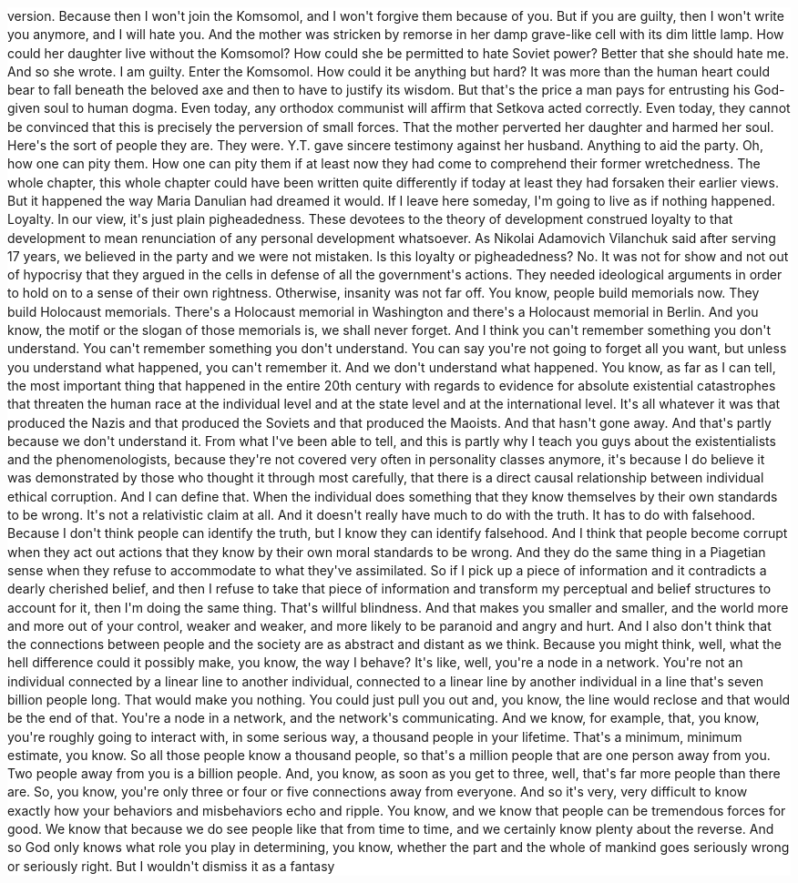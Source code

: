 version. Because then I won't join the Komsomol, and I won't forgive them because of you. But if you are guilty, then I won't write you anymore, and I will hate you. And the mother was stricken by remorse in her damp grave-like cell with its dim little lamp. How could her daughter live without the Komsomol? How could she be permitted to hate Soviet power? Better that she should hate me. And so she wrote. I am guilty. Enter the Komsomol. How could it be anything but hard? It was more than the human heart could bear to fall beneath the beloved axe and then to have to justify its wisdom. But that's the price a man pays for entrusting his God-given soul to human dogma. Even today, any orthodox communist will affirm that Setkova acted correctly. Even today, they cannot be convinced that this is precisely the perversion of small forces. That the mother perverted her daughter and harmed her soul. Here's the sort of people they are. They were. Y.T. gave sincere testimony against her husband. Anything to aid the party. Oh, how one can pity them. How one can pity them if at least now they had come to comprehend their former wretchedness. The whole chapter, this whole chapter could have been written quite differently if today at least they had forsaken their earlier views. But it happened the way Maria Danulian had dreamed it would. If I leave here someday, I'm going to live as if nothing happened. Loyalty. In our view, it's just plain pigheadedness. These devotees to the theory of development construed loyalty to that development to mean renunciation of any personal development whatsoever. As Nikolai Adamovich Vilanchuk said after serving 17 years, we believed in the party and we were not mistaken. Is this loyalty or pigheadedness? No. It was not for show and not out of hypocrisy that they argued in the cells in defense of all the government's actions. They needed ideological arguments in order to hold on to a sense of their own rightness. Otherwise, insanity was not far off. You know, people build memorials now. They build Holocaust memorials. There's a Holocaust memorial in Washington and there's a Holocaust memorial in Berlin. And you know, the motif or the slogan of those memorials is, we shall never forget. And I think you can't remember something you don't understand. You can't remember something you don't understand. You can say you're not going to forget all you want, but unless you understand what happened, you can't remember it. And we don't understand what happened. You know, as far as I can tell, the most important thing that happened in the entire 20th century with regards to evidence for absolute existential catastrophes that threaten the human race at the individual level and at the state level and at the international level. It's all whatever it was that produced the Nazis and that produced the Soviets and that produced the Maoists. And that hasn't gone away. And that's partly because we don't understand it. From what I've been able to tell, and this is partly why I teach you guys about the existentialists and the phenomenologists, because they're not covered very often in personality classes anymore, it's because I do believe it was demonstrated by those who thought it through most carefully, that there is a direct causal relationship between individual ethical corruption. And I can define that. When the individual does something that they know themselves by their own standards to be wrong. It's not a relativistic claim at all. And it doesn't really have much to do with the truth. It has to do with falsehood. Because I don't think people can identify the truth, but I know they can identify falsehood. And I think that people become corrupt when they act out actions that they know by their own moral standards to be wrong. And they do the same thing in a Piagetian sense when they refuse to accommodate to what they've assimilated. So if I pick up a piece of information and it contradicts a dearly cherished belief, and then I refuse to take that piece of information and transform my perceptual and belief structures to account for it, then I'm doing the same thing. That's willful blindness. And that makes you smaller and smaller, and the world more and more out of your control, weaker and weaker, and more likely to be paranoid and angry and hurt. And I also don't think that the connections between people and the society are as abstract and distant as we think. Because you might think, well, what the hell difference could it possibly make, you know, the way I behave? It's like, well, you're a node in a network. You're not an individual connected by a linear line to another individual, connected to a linear line by another individual in a line that's seven billion people long. That would make you nothing. You could just pull you out and, you know, the line would reclose and that would be the end of that. You're a node in a network, and the network's communicating. And we know, for example, that, you know, you're roughly going to interact with, in some serious way, a thousand people in your lifetime. That's a minimum, minimum estimate, you know. So all those people know a thousand people, so that's a million people that are one person away from you. Two people away from you is a billion people. And, you know, as soon as you get to three, well, that's far more people than there are. So, you know, you're only three or four or five connections away from everyone. And so it's very, very difficult to know exactly how your behaviors and misbehaviors echo and ripple. You know, and we know that people can be tremendous forces for good. We know that because we do see people like that from time to time, and we certainly know plenty about the reverse. And so God only knows what role you play in determining, you know, whether the part and the whole of mankind goes seriously wrong or seriously right. But I wouldn't dismiss it as a fantasy